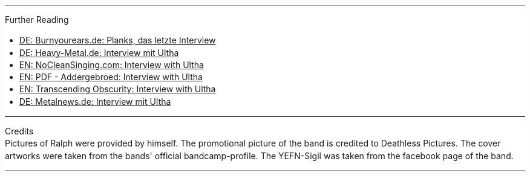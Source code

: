 <hr/>

<div class="h2">Further Reading</div>

* [DE: Burnyourears.de: Planks, das letzte Interview](https://www.burnyourears.de/interviews/43460-planks-das-letzte-interview-mit-raphael-zum-thema-perished-bodies-dem-bandende-und-zukunftsplaenen.html)
* [DE: Heavy-Metal.de: Interview mit Ultha](http://www.heavy-metal.de/?id=34741)
* [EN: NoCleanSinging.com: Interview with Ultha](http://www.nocleansinging.com/2016/03/28/an-ncs-interview-and-a-music-stream-ultha/)
* [EN: PDF - Addergebroed: Interview with Ultha](https://addergebroed.files.wordpress.com/2017/02/addergebroed-interview-ultha1.pdf)
* [EN: Transcending Obscurity: Interview with Ultha](https://tometal.com/interview-german-black-metal-band-ultha/)
* [DE: Metalnews.de: Interview mit Ultha](http://www.metalnews.de/interviews/Ralph+S.%2C+Chris+N.%2C+Andy+R.%2C+Ralf+C.+von+Ultha.1639.html)

<hr/>

<div class="h2">Credits</div>
Pictures of Ralph were provided by himself.
The promotional picture of the band is credited to Deathless Pictures.
The cover artworks were taken from the bands' official bandcamp-profile.
The YEFN-Sigil was taken from the facebook page of the band.

<hr/>

